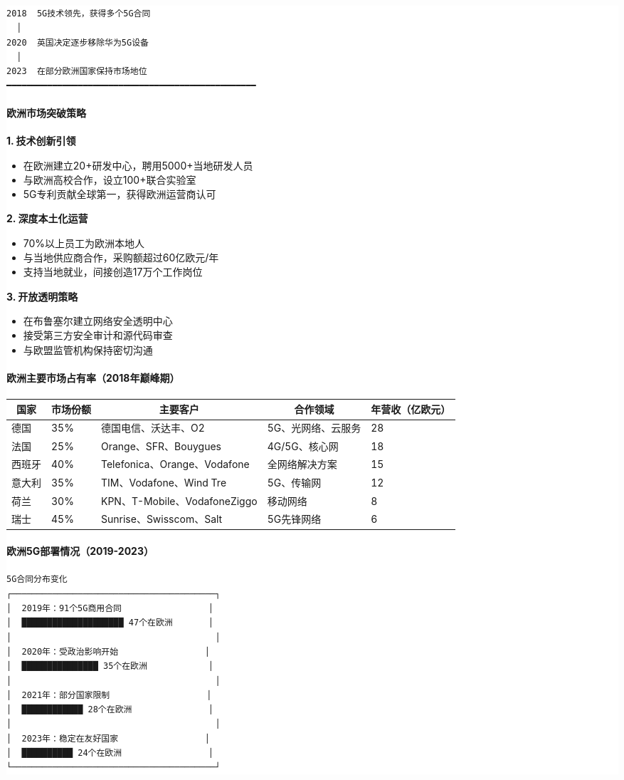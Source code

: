 ```
2018  5G技术领先，获得多个5G合同
  │
2020  英国决定逐步移除华为5G设备
  │
2023  在部分欧洲国家保持市场地位
━━━━━━━━━━━━━━━━━━━━━━━━━━━━━━━━━━━━━━━━━━━━━━━━━
```

#### 欧洲市场突破策略

**1. 技术创新引领**
- 在欧洲建立20+研发中心，聘用5000+当地研发人员
- 与欧洲高校合作，设立100+联合实验室
- 5G专利贡献全球第一，获得欧洲运营商认可

**2. 深度本土化运营**
- 70%以上员工为欧洲本地人
- 与当地供应商合作，采购额超过60亿欧元/年
- 支持当地就业，间接创造17万个工作岗位

**3. 开放透明策略**
- 在布鲁塞尔建立网络安全透明中心
- 接受第三方安全审计和源代码审查
- 与欧盟监管机构保持密切沟通

#### 欧洲主要市场占有率（2018年巅峰期）

| 国家 | 市场份额 | 主要客户 | 合作领域 | 年营收（亿欧元） |
|------|----------|----------|----------|---------------|
| 德国 | 35% | 德国电信、沃达丰、O2 | 5G、光网络、云服务 | 28 |
| 法国 | 25% | Orange、SFR、Bouygues | 4G/5G、核心网 | 18 |
| 西班牙 | 40% | Telefonica、Orange、Vodafone | 全网络解决方案 | 15 |
| 意大利 | 35% | TIM、Vodafone、Wind Tre | 5G、传输网 | 12 |
| 荷兰 | 30% | KPN、T-Mobile、VodafoneZiggo | 移动网络 | 8 |
| 瑞士 | 45% | Sunrise、Swisscom、Salt | 5G先锋网络 | 6 |

#### 欧洲5G部署情况（2019-2023）

```
5G合同分布变化
┌────────────────────────────────────────┐
│  2019年：91个5G商用合同                 │
│  ████████████████████ 47个在欧洲       │
│                                        │
│  2020年：受政治影响开始                 │
│  ███████████████ 35个在欧洲            │
│                                        │
│  2021年：部分国家限制                   │
│  ████████████ 28个在欧洲               │
│                                        │
│  2023年：稳定在友好国家                 │
│  ██████████ 24个在欧洲                 │
└────────────────────────────────────────┘
```
